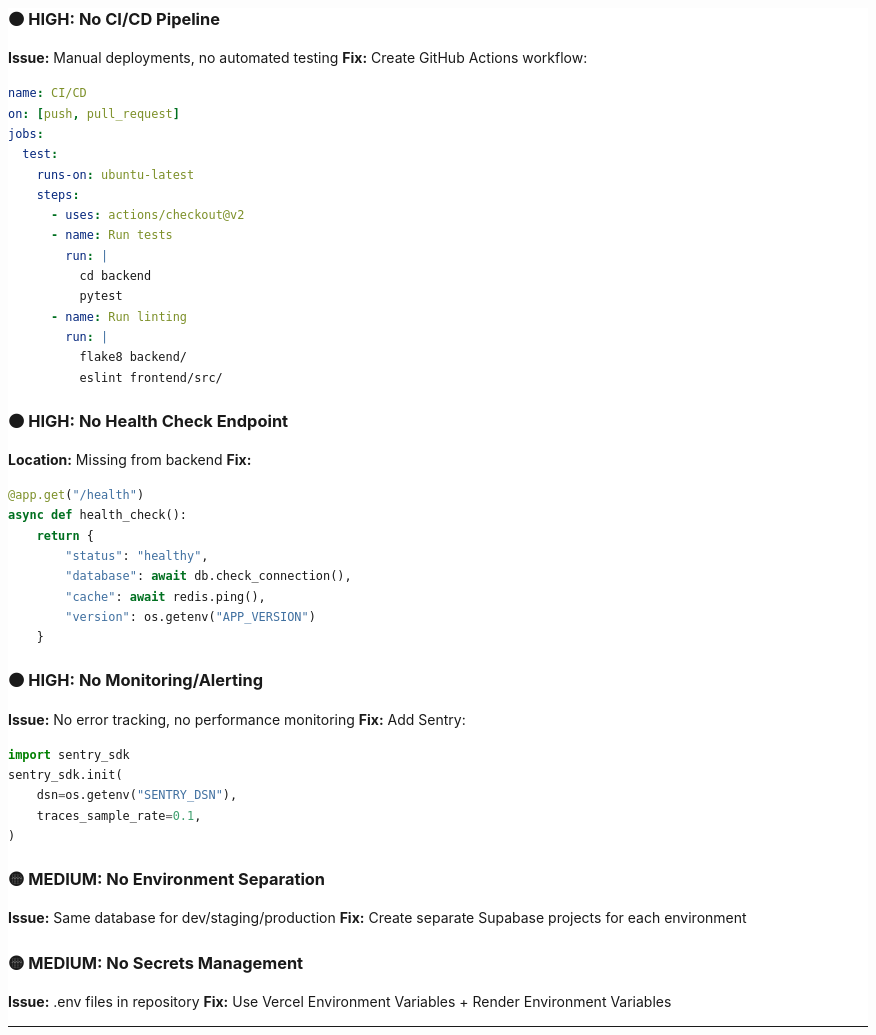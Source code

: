 ### 🟠 HIGH: No CI/CD Pipeline
**Issue:** Manual deployments, no automated testing
**Fix:** Create GitHub Actions workflow:
```yaml
name: CI/CD
on: [push, pull_request]
jobs:
  test:
    runs-on: ubuntu-latest
    steps:
      - uses: actions/checkout@v2
      - name: Run tests
        run: |
          cd backend
          pytest
      - name: Run linting
        run: |
          flake8 backend/
          eslint frontend/src/
```

### 🟠 HIGH: No Health Check Endpoint
**Location:** Missing from backend
**Fix:**
```python
@app.get("/health")
async def health_check():
    return {
        "status": "healthy",
        "database": await db.check_connection(),
        "cache": await redis.ping(),
        "version": os.getenv("APP_VERSION")
    }
```

### 🟠 HIGH: No Monitoring/Alerting
**Issue:** No error tracking, no performance monitoring
**Fix:** Add Sentry:
```python
import sentry_sdk
sentry_sdk.init(
    dsn=os.getenv("SENTRY_DSN"),
    traces_sample_rate=0.1,
)
```

### 🟡 MEDIUM: No Environment Separation
**Issue:** Same database for dev/staging/production
**Fix:** Create separate Supabase projects for each environment

### 🟡 MEDIUM: No Secrets Management
**Issue:** .env files in repository
**Fix:** Use Vercel Environment Variables + Render Environment Variables

---